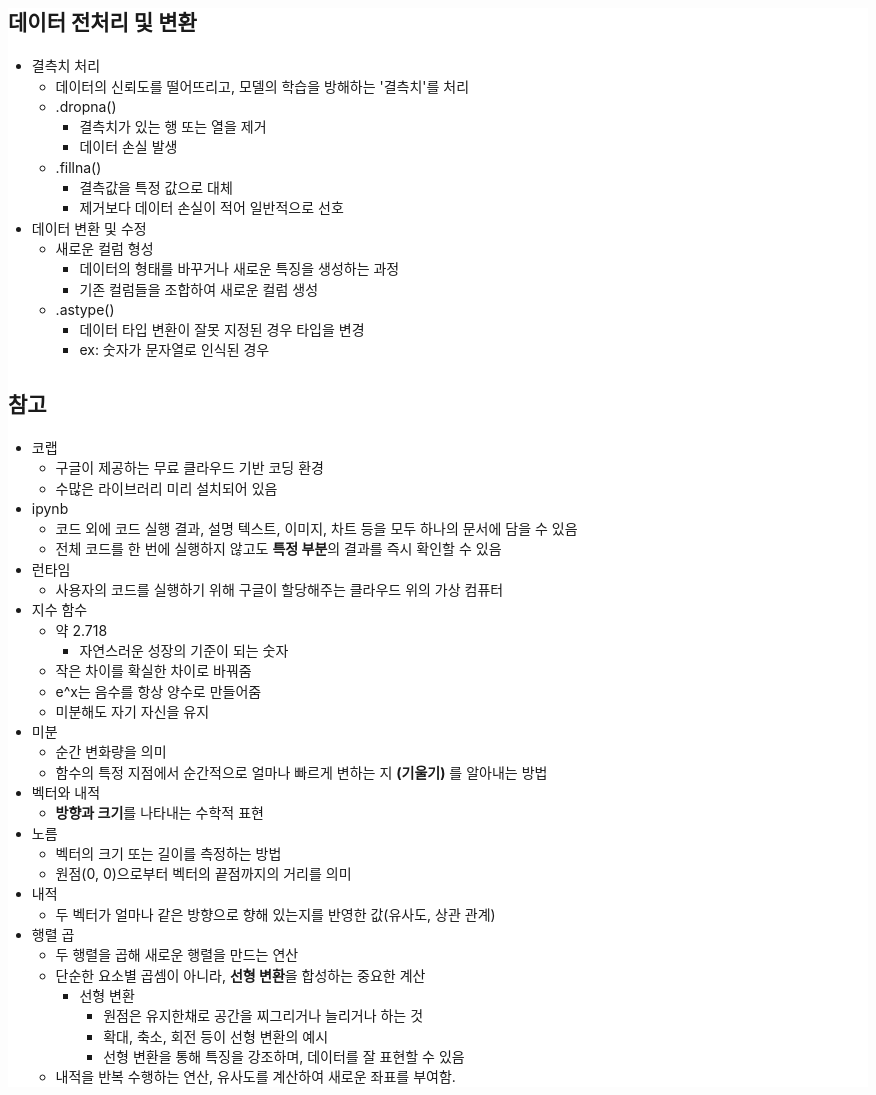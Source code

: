 ## 데이터 전처리 및 변환

- 결측치 처리
  - 데이터의 신뢰도를 떨어뜨리고, 모델의 학습을 방해하는 '결측치'를 처리
  - .dropna()
    - 결측치가 있는 행 또는 열을 제거
    - 데이터 손실 발생
  - .fillna()
    - 결측값을 특정 값으로 대체
    - 제거보다 데이터 손실이 적어 일반적으로 선호
- 데이터 변환 및 수정
  - 새로운 컬럼 형성
    - 데이터의 형태를 바꾸거나 새로운 특징을 생성하는 과정
    - 기존 컬럼들을 조합하여 새로운 컬럼 생성
  - .astype()
    - 데이터 타입 변환이 잘못 지정된 경우 타입을 변경
    - ex: 숫자가 문자열로 인식된 경우

## 참고

- 코랩
  - 구글이 제공하는 무료 클라우드 기반 코딩 환경
  - 수많은 라이브러리 미리 설치되어 있음
- ipynb
  - 코드 외에 코드 실행 결과, 설명 텍스트, 이미지, 차트 등을 모두 하나의 문서에 담을 수 있음
  - 전체 코드를 한 번에 실행하지 않고도 **특정 부분**의 결과를 즉시 확인할 수 있음
- 런타임
  - 사용자의 코드를 실행하기 위해 구글이 할당해주는 클라우드 위의 가상 컴퓨터
- 지수 함수
  - 약 2.718
    - 자연스러운 성장의 기준이 되는 숫자
  - 작은 차이를 확실한 차이로 바꿔줌
  - e^x는 음수를 항상 양수로 만들어줌
  - 미분해도 자기 자신을 유지
- 미분
  - 순간 변화량을 의미
  - 함수의 특정 지점에서 순간적으로 얼마나 빠르게 변하는 지 **(기울기)** 를 알아내는 방법
- 벡터와 내적
  - **방향과 크기**를 나타내는 수학적 표현
- 노름
  - 벡터의 크기 또는 길이를 측정하는 방법
  - 원점(0, 0)으로부터 벡터의 끝점까지의 거리를 의미
- 내적
  - 두 벡터가 얼마나 같은 방향으로 향해 있는지를 반영한 값(유사도, 상관 관계)
- 행렬 곱
  - 두 행렬을 곱해 새로운 행렬을 만드는 연산
  - 단순한 요소별 곱셈이 아니라, **선형 변환**을 합성하는 중요한 계산
    - 선형 변환
      - 원점은 유지한채로 공간을 찌그리거나 늘리거나 하는 것
      - 확대, 축소, 회전 등이 선형 변환의 예시
      - 선형 변환을 통해 특징을 강조하며, 데이터를 잘 표현할 수 있음
  - 내적을 반복 수행하는 연산, 유사도를 계산하여 새로운 좌표를 부여함.
